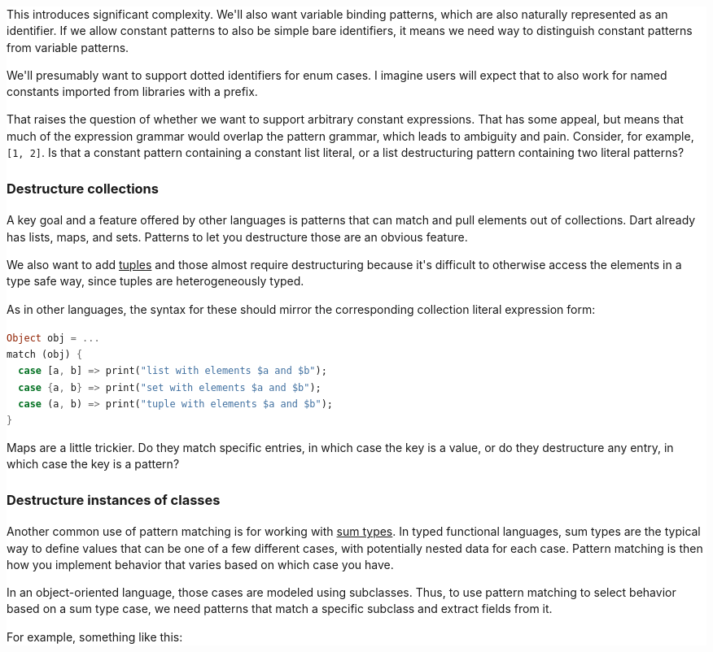 This introduces significant complexity. We'll also want variable binding
patterns, which are also naturally represented as an identifier. If we allow
constant patterns to also be simple bare identifiers, it means we need way to
distinguish constant patterns from variable patterns.

We'll presumably want to support dotted identifiers for enum cases. I imagine
users will expect that to also work for named constants imported from libraries
with a prefix.

That raises the question of whether we want to support arbitrary constant
expressions. That has some appeal, but means that much of the expression grammar
would overlap the pattern grammar, which leads to ambiguity and pain. Consider,
for example, `[1, 2]`. Is that a constant pattern containing a constant list
literal, or a list destructuring pattern containing two literal patterns?

### Destructure collections

A key goal and a feature offered by other languages is patterns that can match
and pull elements out of collections. Dart already has lists, maps, and sets.
Patterns to let you destructure those are an obvious feature.

We also want to add [tuples][] and those almost require destructuring because it's
difficult to otherwise access the elements in a type safe way, since tuples are
heterogeneously typed.

[tuples]: https://github.com/dart-lang/language/issues/68

As in other languages, the syntax for these should mirror the corresponding
collection literal expression form:

```dart
Object obj = ...
match (obj) {
  case [a, b] => print("list with elements $a and $b");
  case {a, b} => print("set with elements $a and $b");
  case (a, b) => print("tuple with elements $a and $b");
}
```

Maps are a little trickier. Do they match specific entries, in which case the
key is a value, or do they destructure any entry, in which case the key is a
pattern?

### Destructure instances of classes

Another common use of pattern matching is for working with [sum types][]. In
typed functional languages, sum types are the typical way to define values that
can be one of a few different cases, with potentially nested data for each case.
Pattern matching is then how you implement behavior that varies based on which
case you have.

[sum types]: https://en.wikipedia.org/wiki/Tagged_union

In an object-oriented language, those cases are modeled using subclasses. Thus,
to use pattern matching to select behavior based on a sum type case, we need
patterns that match a specific subclass and extract fields from it.

For example, something like this:


[546]: https://github.com/dart-lang/language/issues/546
[so]: https://stackoverflow.com/questions/2502354/what-is-pattern-matching-in-functional-languages
[unapply]: https://docs.scala-lang.org/tour/extractor-objects.html
[type pattern]: https://github.com/dart-lang/language/issues/170
[csharp when]: https://docs.microsoft.com/en-us/dotnet/csharp/pattern-matching#when-clauses-in-case-expressions
[haskell guard]: http://learnyouahaskell.com/syntax-in-functions